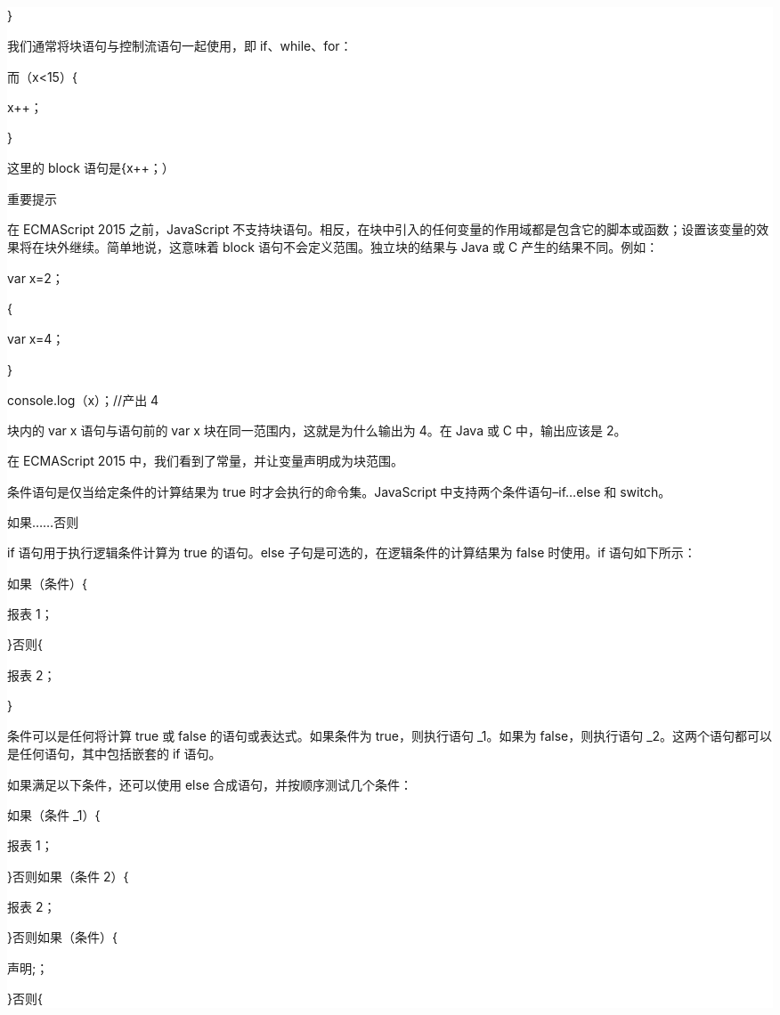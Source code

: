 }

我们通常将块语句与控制流语句一起使用，即 if、while、for：

而（x<15）{

x++；

}

这里的 block 语句是{x++；）

重要提示

在 ECMAScript 2015 之前，JavaScript 不支持块语句。相反，在块中引入的任何变量的作用域都是包含它的脚本或函数；设置该变量的效果将在块外继续。简单地说，这意味着 block 语句不会定义范围。独立块的结果与 Java 或 C 产生的结果不同。例如：

var x=2；

{

var x=4；

}

console.log（x）；//产出 4

块内的 var x 语句与语句前的 var x 块在同一范围内，这就是为什么输出为 4。在 Java 或 C 中，输出应该是 2。

在 ECMAScript 2015 中，我们看到了常量，并让变量声明成为块范围。

条件语句是仅当给定条件的计算结果为 true 时才会执行的命令集。JavaScript 中支持两个条件语句–if…else 和 switch。

如果……否则

if 语句用于执行逻辑条件计算为 true 的语句。else 子句是可选的，在逻辑条件的计算结果为 false 时使用。if 语句如下所示：

如果（条件）{

报表 1；

}否则{

报表 2；

}

条件可以是任何将计算 true 或 false 的语句或表达式。如果条件为 true，则执行语句 _1。如果为 false，则执行语句 _2。这两个语句都可以是任何语句，其中包括嵌套的 if 语句。

如果满足以下条件，还可以使用 else 合成语句，并按顺序测试几个条件：

如果（条件 _1）{

报表 1；

}否则如果（条件 2）{

报表 2；

}否则如果（条件）{

声明;；

}否则{
